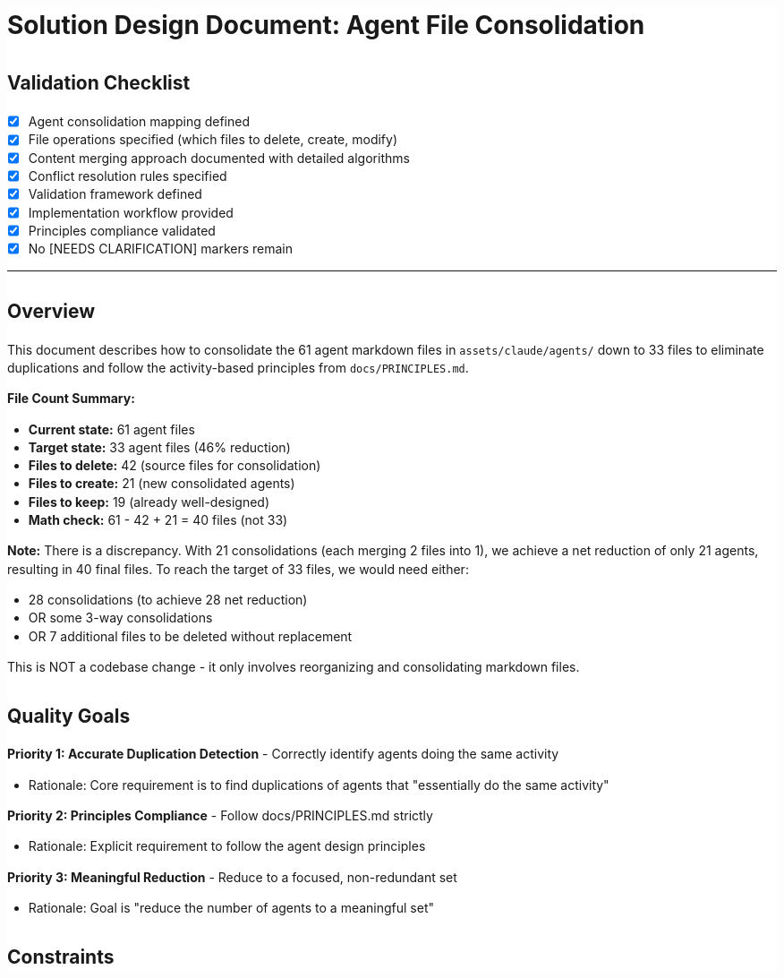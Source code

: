 # Solution Design Document: Agent File Consolidation

## Validation Checklist
- [x] Agent consolidation mapping defined
- [x] File operations specified (which files to delete, create, modify)
- [x] Content merging approach documented with detailed algorithms
- [x] Conflict resolution rules specified
- [x] Validation framework defined
- [x] Implementation workflow provided
- [x] Principles compliance validated
- [x] No [NEEDS CLARIFICATION] markers remain

---

## Overview

This document describes how to consolidate the 61 agent markdown files in `assets/claude/agents/` down to 33 files to eliminate duplications and follow the activity-based principles from `docs/PRINCIPLES.md`.

**File Count Summary:**
- **Current state:** 61 agent files
- **Target state:** 33 agent files (46% reduction)
- **Files to delete:** 42 (source files for consolidation)
- **Files to create:** 21 (new consolidated agents)
- **Files to keep:** 19 (already well-designed)
- **Math check:** 61 - 42 + 21 = 40 files (not 33)

**Note:** There is a discrepancy. With 21 consolidations (each merging 2 files into 1), we achieve a net reduction of only 21 agents, resulting in 40 final files. To reach the target of 33 files, we would need either:
- 28 consolidations (to achieve 28 net reduction)
- OR some 3-way consolidations
- OR 7 additional files to be deleted without replacement

This is NOT a codebase change - it only involves reorganizing and consolidating markdown files.

## Quality Goals

**Priority 1: Accurate Duplication Detection** - Correctly identify agents doing the same activity
- Rationale: Core requirement is to find duplications of agents that "essentially do the same activity"

**Priority 2: Principles Compliance** - Follow docs/PRINCIPLES.md strictly
- Rationale: Explicit requirement to follow the agent design principles

**Priority 3: Meaningful Reduction** - Reduce to a focused, non-redundant set
- Rationale: Goal is "reduce the number of agents to a meaningful set"

## Constraints
